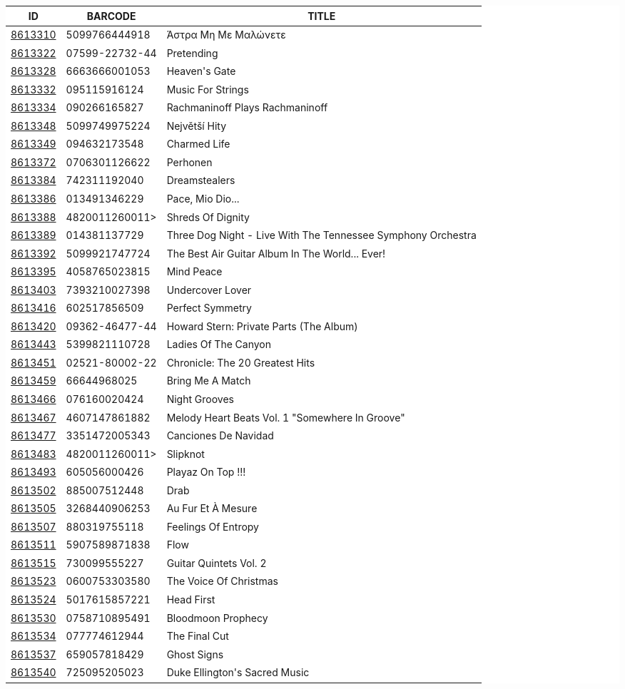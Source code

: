 | ID   | BARCODE   | TITLE |
| ---- | --------- | ----- |
| [8613310](https://www.discogs.com/release/8613310) | 5099766444918 | Άστρα Μη Με Μαλώνετε |
| [8613322](https://www.discogs.com/release/8613322) | 07599-22732-44 | Pretending |
| [8613328](https://www.discogs.com/release/8613328) | 6663666001053 | Heaven's Gate |
| [8613332](https://www.discogs.com/release/8613332) | 095115916124 | Music For Strings |
| [8613334](https://www.discogs.com/release/8613334) | 090266165827 | Rachmaninoff Plays Rachmaninoff |
| [8613348](https://www.discogs.com/release/8613348) | 5099749975224 | Největší Hity |
| [8613349](https://www.discogs.com/release/8613349) | 094632173548 | Charmed Life |
| [8613372](https://www.discogs.com/release/8613372) | 0706301126622 | Perhonen |
| [8613384](https://www.discogs.com/release/8613384) | 742311192040 | Dreamstealers |
| [8613386](https://www.discogs.com/release/8613386) | 013491346229 | Pace, Mio Dio... |
| [8613388](https://www.discogs.com/release/8613388) | 4820011260011> | Shreds Of Dignity |
| [8613389](https://www.discogs.com/release/8613389) | 014381137729 | Three Dog Night - Live With The Tennessee Symphony Orchestra |
| [8613392](https://www.discogs.com/release/8613392) | 5099921747724 | The Best Air Guitar Album In The World... Ever! |
| [8613395](https://www.discogs.com/release/8613395) | 4058765023815 | Mind Peace |
| [8613403](https://www.discogs.com/release/8613403) | 7393210027398 | Undercover Lover |
| [8613416](https://www.discogs.com/release/8613416) | 602517856509 | Perfect Symmetry |
| [8613420](https://www.discogs.com/release/8613420) | 09362-46477-44 | Howard Stern: Private Parts (The Album) |
| [8613443](https://www.discogs.com/release/8613443) | 5399821110728 | Ladies Of The Canyon |
| [8613451](https://www.discogs.com/release/8613451) | 02521-80002-22 | Chronicle: The 20 Greatest Hits |
| [8613459](https://www.discogs.com/release/8613459) | 66644968025 | Bring Me A Match |
| [8613466](https://www.discogs.com/release/8613466) | 076160020424 | Night Grooves |
| [8613467](https://www.discogs.com/release/8613467) | 4607147861882 | Melody Heart Beats Vol. 1 "Somewhere In Groove" |
| [8613477](https://www.discogs.com/release/8613477) | 3351472005343 | Canciones De Navidad |
| [8613483](https://www.discogs.com/release/8613483) | 4820011260011> | Slipknot |
| [8613493](https://www.discogs.com/release/8613493) | 605056000426 | Playaz On Top !!! |
| [8613502](https://www.discogs.com/release/8613502) | 885007512448 | Drab |
| [8613505](https://www.discogs.com/release/8613505) | 3268440906253 | Au Fur Et À Mesure |
| [8613507](https://www.discogs.com/release/8613507) | 880319755118 | Feelings Of Entropy |
| [8613511](https://www.discogs.com/release/8613511) | 5907589871838 | Flow |
| [8613515](https://www.discogs.com/release/8613515) | 730099555227 | Guitar Quintets Vol. 2 |
| [8613523](https://www.discogs.com/release/8613523) | 0600753303580 | The Voice Of Christmas |
| [8613524](https://www.discogs.com/release/8613524) | 5017615857221 | Head First |
| [8613530](https://www.discogs.com/release/8613530) | 0758710895491 | Bloodmoon Prophecy |
| [8613534](https://www.discogs.com/release/8613534) | 077774612944 | The Final Cut |
| [8613537](https://www.discogs.com/release/8613537) | 659057818429 | Ghost Signs |
| [8613540](https://www.discogs.com/release/8613540) | 725095205023 | Duke Ellington's Sacred Music |